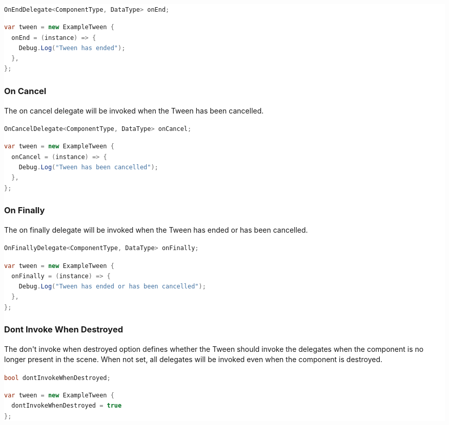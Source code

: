 ```cs
OnEndDelegate<ComponentType, DataType> onEnd;
```

```cs
var tween = new ExampleTween {
  onEnd = (instance) => {
    Debug.Log("Tween has ended");
  },
};
```

### On Cancel

The on cancel delegate will be invoked when the Tween has been cancelled.

```cs
OnCancelDelegate<ComponentType, DataType> onCancel;
```

```cs
var tween = new ExampleTween {
  onCancel = (instance) => {
    Debug.Log("Tween has been cancelled");
  },
};
```

### On Finally

The on finally delegate will be invoked when the Tween has ended or has been cancelled.

```cs
OnFinallyDelegate<ComponentType, DataType> onFinally;
```

```cs
var tween = new ExampleTween {
  onFinally = (instance) => {
    Debug.Log("Tween has ended or has been cancelled");
  },
};
```

### Dont Invoke When Destroyed

The don't invoke when destroyed option defines whether the Tween should invoke the delegates when the component is no longer present in the scene. When not set, all delegates will be invoked even when the component is destroyed.

```cs
bool dontInvokeWhenDestroyed;
```

```cs
var tween = new ExampleTween {
  dontInvokeWhenDestroyed = true
};
```
